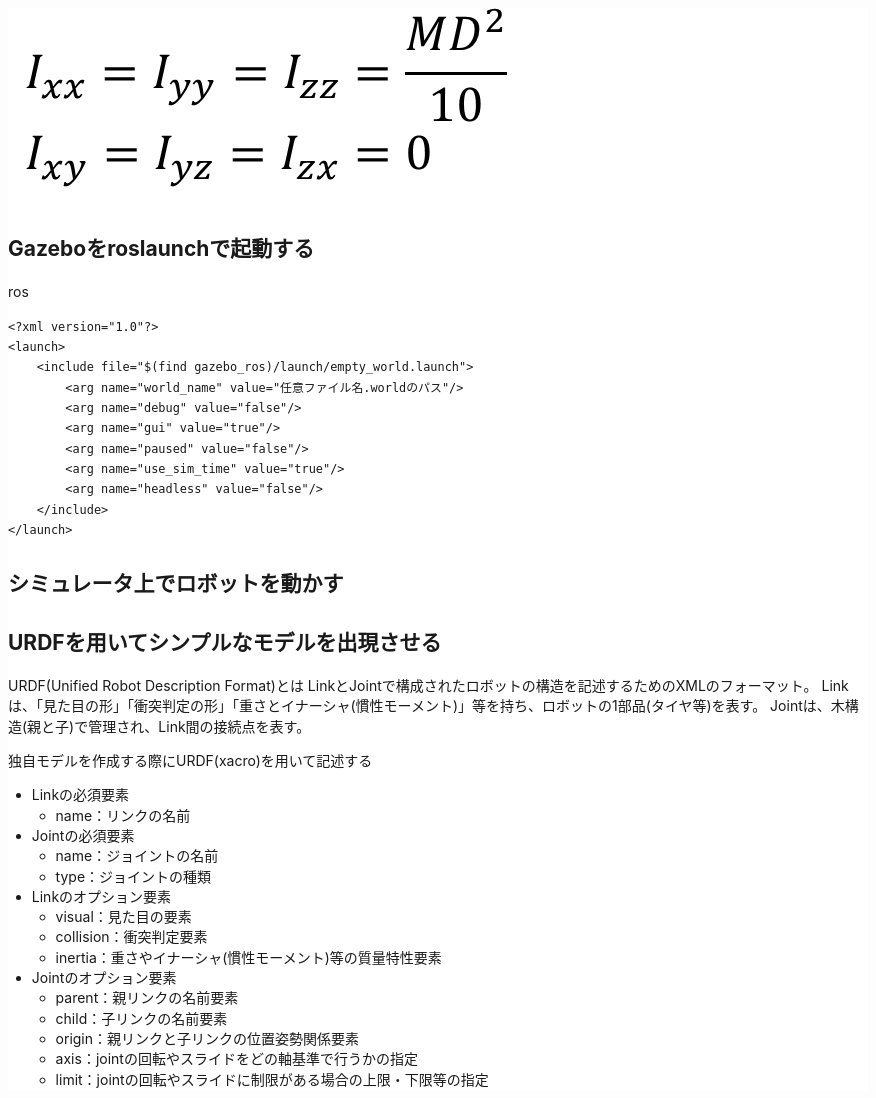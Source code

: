 ![image11.png](./img/1/image11.png)



## Gazeboをroslaunchで起動する
ros
```
<?xml version="1.0"?>
<launch>
    <include file="$(find gazebo_ros)/launch/empty_world.launch">
        <arg name="world_name" value="任意ファイル名.worldのパス"/>
        <arg name="debug" value="false"/>
        <arg name="gui" value="true"/>
        <arg name="paused" value="false"/>
        <arg name="use_sim_time" value="true"/>
        <arg name="headless" value="false"/>
    </include>
</launch>

```
## シミュレータ上でロボットを動かす

## URDFを用いてシンプルなモデルを出現させる

URDF(Unified Robot Description Format)とは
LinkとJointで構成されたロボットの構造を記述するためのXMLのフォーマット。
Linkは、「見た目の形」「衝突判定の形」「重さとイナーシャ(慣性モーメント)」等を持ち、ロボットの1部品(タイヤ等)を表す。
Jointは、木構造(親と子)で管理され、Link間の接続点を表す。

独自モデルを作成する際にURDF(xacro)を用いて記述する



- Linkの必須要素
    - name：リンクの名前
- Jointの必須要素
    - name：ジョイントの名前
    - type：ジョイントの種類
- Linkのオプション要素
    - visual：見た目の要素
    - collision：衝突判定要素
    - inertia：重さやイナーシャ(慣性モーメント)等の質量特性要素
- Jointのオプション要素
    - parent：親リンクの名前要素
    - child：子リンクの名前要素
    - origin：親リンクと子リンクの位置姿勢関係要素
    - axis：jointの回転やスライドをどの軸基準で行うかの指定
    - limit：jointの回転やスライドに制限がある場合の上限・下限等の指定
